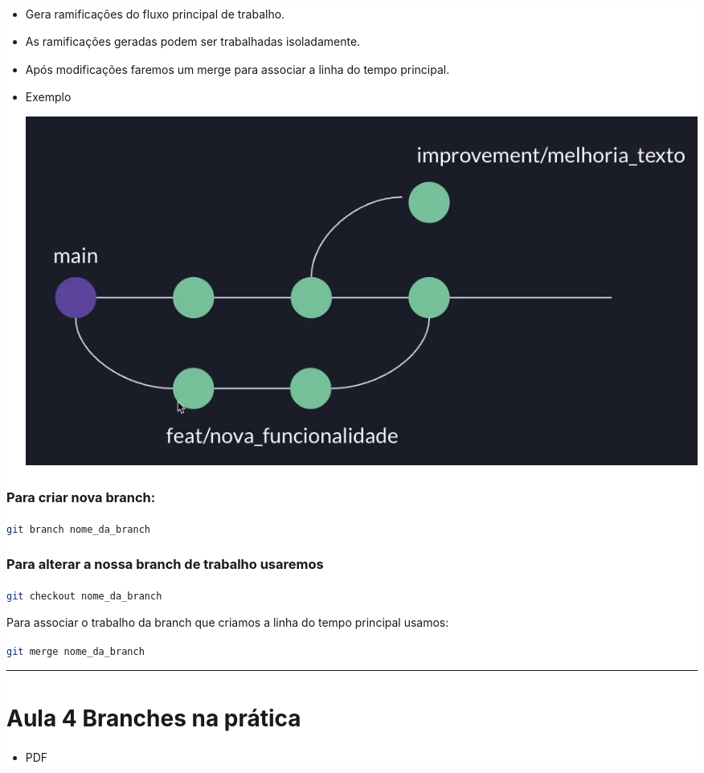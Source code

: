 - Gera ramificações do fluxo principal de trabalho.
- As ramificações geradas podem ser trabalhadas isoladamente.
- Após modificações faremos um merge para associar a linha do tempo principal.
- Exemplo
    
    ![Screenshot_1.jpg](Resumo%20GIT%20e%20GITHUB%2001fa403462e3433bb11b201ced57a0ea/Screenshot_1.jpg)
    

### Para criar nova branch:

```bash
git branch nome_da_branch
```

### Para alterar a nossa branch de trabalho usaremos

```bash
git checkout nome_da_branch
```

Para associar o trabalho da branch que criamos a linha do tempo principal usamos:

```bash
git merge nome_da_branch
```

---

# Aula 4 Branches na prática

- PDF
    